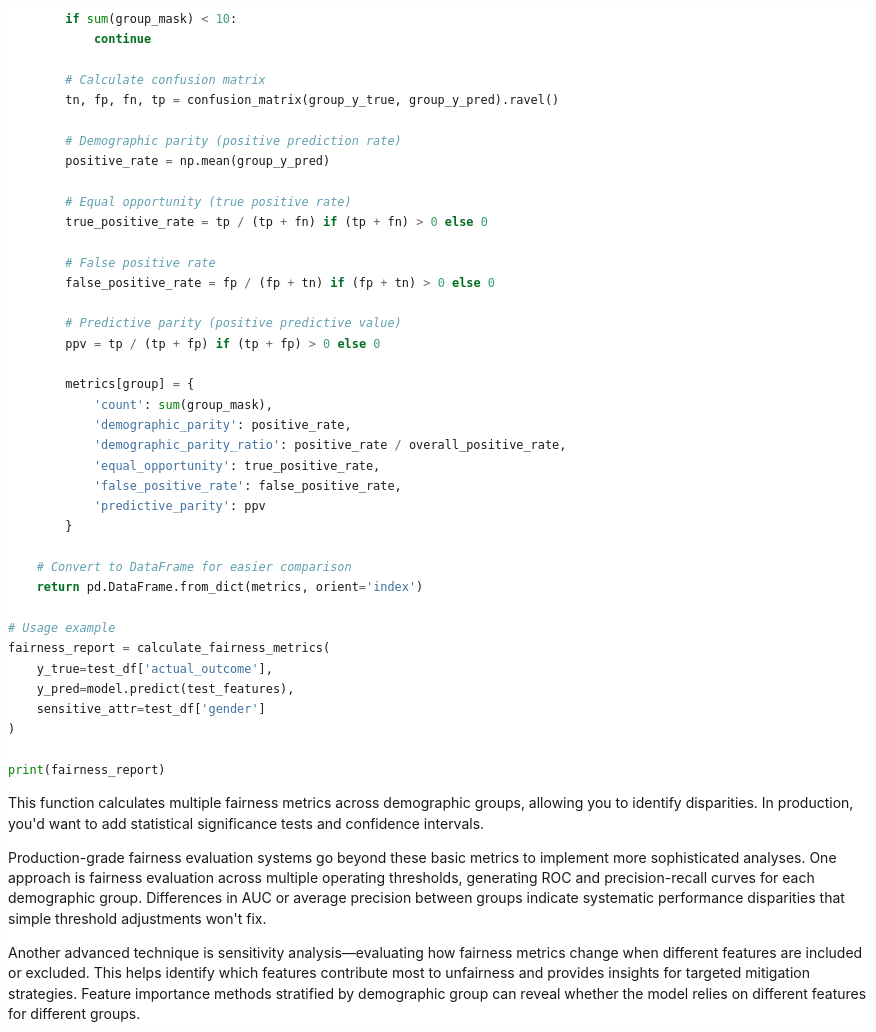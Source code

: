 ```python
        if sum(group_mask) < 10:
            continue
        
        # Calculate confusion matrix
        tn, fp, fn, tp = confusion_matrix(group_y_true, group_y_pred).ravel()
        
        # Demographic parity (positive prediction rate)
        positive_rate = np.mean(group_y_pred)
        
        # Equal opportunity (true positive rate)
        true_positive_rate = tp / (tp + fn) if (tp + fn) > 0 else 0
        
        # False positive rate
        false_positive_rate = fp / (fp + tn) if (fp + tn) > 0 else 0
        
        # Predictive parity (positive predictive value)
        ppv = tp / (tp + fp) if (tp + fp) > 0 else 0
        
        metrics[group] = {
            'count': sum(group_mask),
            'demographic_parity': positive_rate,
            'demographic_parity_ratio': positive_rate / overall_positive_rate,
            'equal_opportunity': true_positive_rate,
            'false_positive_rate': false_positive_rate,
            'predictive_parity': ppv
        }
    
    # Convert to DataFrame for easier comparison
    return pd.DataFrame.from_dict(metrics, orient='index')

# Usage example
fairness_report = calculate_fairness_metrics(
    y_true=test_df['actual_outcome'],
    y_pred=model.predict(test_features),
    sensitive_attr=test_df['gender']
)

print(fairness_report)
```

This function calculates multiple fairness metrics across demographic groups, allowing you to identify disparities. In production, you'd want to add statistical significance tests and confidence intervals.

Production-grade fairness evaluation systems go beyond these basic metrics to implement more sophisticated analyses. One approach is fairness evaluation across multiple operating thresholds, generating ROC and precision-recall curves for each demographic group. Differences in AUC or average precision between groups indicate systematic performance disparities that simple threshold adjustments won't fix.

Another advanced technique is sensitivity analysis—evaluating how fairness metrics change when different features are included or excluded. This helps identify which features contribute most to unfairness and provides insights for targeted mitigation strategies. Feature importance methods stratified by demographic group can reveal whether the model relies on different features for different groups.
